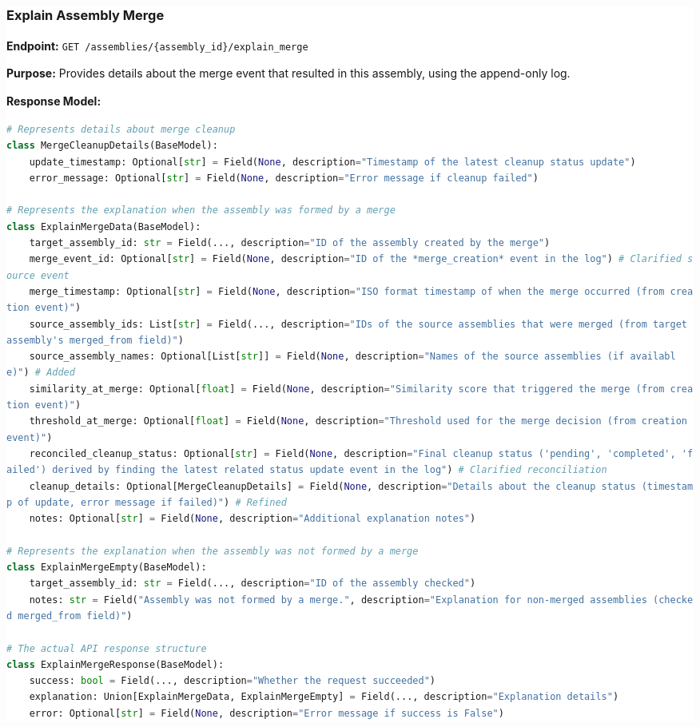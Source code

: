 ```python
```

### Explain Assembly Merge

**Endpoint:** `GET /assemblies/{assembly_id}/explain_merge`

**Purpose:** Provides details about the merge event that resulted in this assembly, using the append-only log.

**Response Model:**

```python
# Represents details about merge cleanup
class MergeCleanupDetails(BaseModel):
    update_timestamp: Optional[str] = Field(None, description="Timestamp of the latest cleanup status update")
    error_message: Optional[str] = Field(None, description="Error message if cleanup failed")

# Represents the explanation when the assembly was formed by a merge
class ExplainMergeData(BaseModel):
    target_assembly_id: str = Field(..., description="ID of the assembly created by the merge")
    merge_event_id: Optional[str] = Field(None, description="ID of the *merge_creation* event in the log") # Clarified source event
    merge_timestamp: Optional[str] = Field(None, description="ISO format timestamp of when the merge occurred (from creation event)")
    source_assembly_ids: List[str] = Field(..., description="IDs of the source assemblies that were merged (from target assembly's merged_from field)")
    source_assembly_names: Optional[List[str]] = Field(None, description="Names of the source assemblies (if available)") # Added
    similarity_at_merge: Optional[float] = Field(None, description="Similarity score that triggered the merge (from creation event)")
    threshold_at_merge: Optional[float] = Field(None, description="Threshold used for the merge decision (from creation event)")
    reconciled_cleanup_status: Optional[str] = Field(None, description="Final cleanup status ('pending', 'completed', 'failed') derived by finding the latest related status update event in the log") # Clarified reconciliation
    cleanup_details: Optional[MergeCleanupDetails] = Field(None, description="Details about the cleanup status (timestamp of update, error message if failed)") # Refined
    notes: Optional[str] = Field(None, description="Additional explanation notes")

# Represents the explanation when the assembly was not formed by a merge
class ExplainMergeEmpty(BaseModel):
    target_assembly_id: str = Field(..., description="ID of the assembly checked")
    notes: str = Field("Assembly was not formed by a merge.", description="Explanation for non-merged assemblies (checked merged_from field)")

# The actual API response structure
class ExplainMergeResponse(BaseModel):
    success: bool = Field(..., description="Whether the request succeeded")
    explanation: Union[ExplainMergeData, ExplainMergeEmpty] = Field(..., description="Explanation details")
    error: Optional[str] = Field(None, description="Error message if success is False")
```
